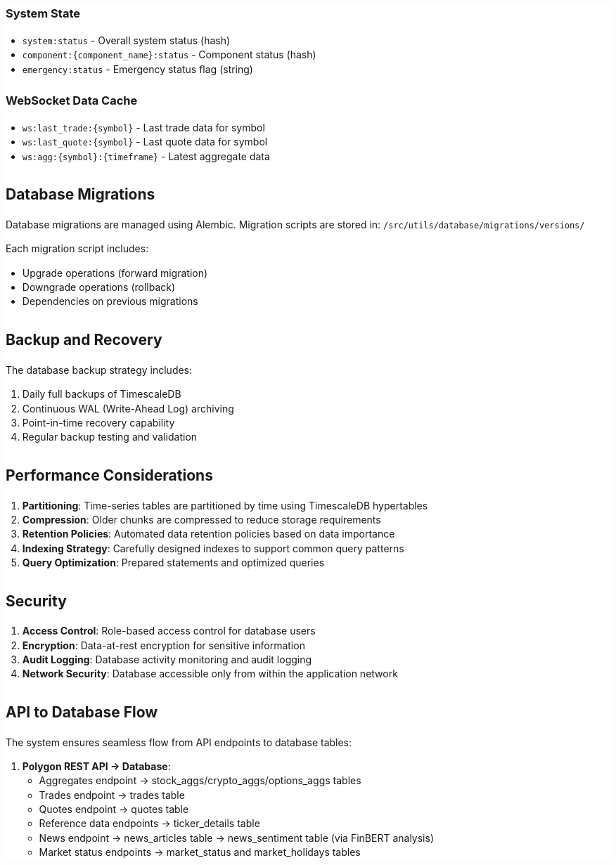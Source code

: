 ### System State
- `system:status` - Overall system status (hash)
- `component:{component_name}:status` - Component status (hash)
- `emergency:status` - Emergency status flag (string)

### WebSocket Data Cache
- `ws:last_trade:{symbol}` - Last trade data for symbol
- `ws:last_quote:{symbol}` - Last quote data for symbol
- `ws:agg:{symbol}:{timeframe}` - Latest aggregate data

## Database Migrations

Database migrations are managed using Alembic. Migration scripts are stored in:
`/src/utils/database/migrations/versions/`

Each migration script includes:
- Upgrade operations (forward migration)
- Downgrade operations (rollback)
- Dependencies on previous migrations

## Backup and Recovery

The database backup strategy includes:
1. Daily full backups of TimescaleDB
2. Continuous WAL (Write-Ahead Log) archiving
3. Point-in-time recovery capability
4. Regular backup testing and validation

## Performance Considerations

1. **Partitioning**: Time-series tables are partitioned by time using TimescaleDB hypertables
2. **Compression**: Older chunks are compressed to reduce storage requirements
3. **Retention Policies**: Automated data retention policies based on data importance
4. **Indexing Strategy**: Carefully designed indexes to support common query patterns
5. **Query Optimization**: Prepared statements and optimized queries

## Security

1. **Access Control**: Role-based access control for database users
2. **Encryption**: Data-at-rest encryption for sensitive information
3. **Audit Logging**: Database activity monitoring and audit logging
4. **Network Security**: Database accessible only from within the application network

## API to Database Flow

The system ensures seamless flow from API endpoints to database tables:

1. **Polygon REST API → Database**:
   - Aggregates endpoint → stock_aggs/crypto_aggs/options_aggs tables
   - Trades endpoint → trades table
   - Quotes endpoint → quotes table
   - Reference data endpoints → ticker_details table
   - News endpoint → news_articles table → news_sentiment table (via FinBERT analysis)
   - Market status endpoints → market_status and market_holidays tables
